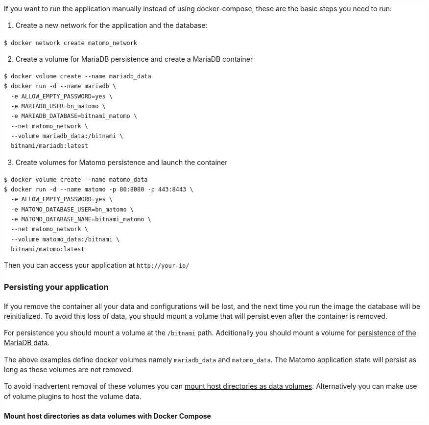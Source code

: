 If you want to run the application manually instead of using docker-compose, these are the basic steps you need to run:

1. Create a new network for the application and the database:

  ```console
  $ docker network create matomo_network
  ```

2. Create a volume for MariaDB persistence and create a MariaDB container

  ```console
  $ docker volume create --name mariadb_data
  $ docker run -d --name mariadb \
    -e ALLOW_EMPTY_PASSWORD=yes \
    -e MARIADB_USER=bn_matomo \
    -e MARIADB_DATABASE=bitnami_matomo \
    --net matomo_network \
    --volume mariadb_data:/bitnami \
    bitnami/mariadb:latest
  ```

3. Create volumes for Matomo persistence and launch the container

  ```console
  $ docker volume create --name matomo_data
  $ docker run -d --name matomo -p 80:8080 -p 443:8443 \
    -e ALLOW_EMPTY_PASSWORD=yes \
    -e MATOMO_DATABASE_USER=bn_matomo \
    -e MATOMO_DATABASE_NAME=bitnami_matomo \
    --net matomo_network \
    --volume matomo_data:/bitnami \
    bitnami/matomo:latest
  ```

Then you can access your application at `http://your-ip/`

### Persisting your application

If you remove the container all your data and configurations will be lost, and the next time you run the image the database will be reinitialized. To avoid this loss of data, you should mount a volume that will persist even after the container is removed.

For persistence you should mount a volume at the `/bitnami` path. Additionally you should mount a volume for [persistence of the MariaDB data](https://github.com/bitnami/bitnami-docker-mariadb#persisting-your-database).

The above examples define docker volumes namely `mariadb_data` and `matomo_data`. The Matomo application state will persist as long as these volumes are not removed.

To avoid inadvertent removal of these volumes you can [mount host directories as data volumes](https://docs.docker.com/engine/tutorials/dockervolumes/). Alternatively you can make use of volume plugins to host the volume data.

#### Mount host directories as data volumes with Docker Compose
